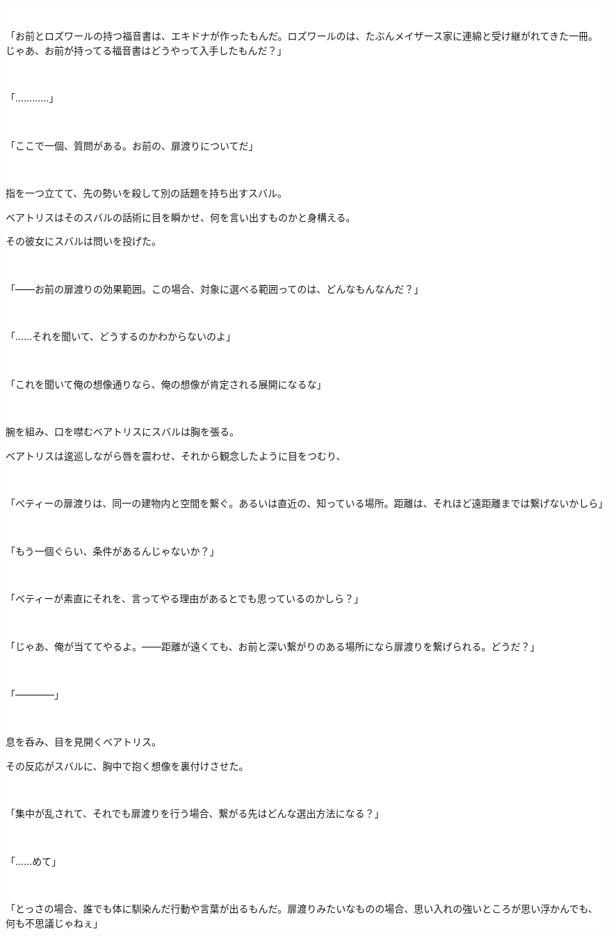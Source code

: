 　

「お前とロズワールの持つ福音書は、エキドナが作ったもんだ。ロズワールのは、たぶんメイザース家に連綿と受け継がれてきた一冊。じゃあ、お前が持ってる福音書はどうやって入手したもんだ？」

　

「…………」

　

「ここで一個、質問がある。お前の、扉渡りについてだ」

　

指を一つ立てて、先の勢いを殺して別の話題を持ち出すスバル。

ベアトリスはそのスバルの話術に目を瞬かせ、何を言い出すものかと身構える。

その彼女にスバルは問いを投げた。

　

「――お前の扉渡りの効果範囲。この場合、対象に選べる範囲ってのは、どんなもんなんだ？」

　

「……それを聞いて、どうするのかわからないのよ」

　

「これを聞いて俺の想像通りなら、俺の想像が肯定される展開になるな」

　

腕を組み、口を噤むベアトリスにスバルは胸を張る。

ベアトリスは逡巡しながら唇を震わせ、それから観念したように目をつむり、

　

「ベティーの扉渡りは、同一の建物内と空間を繋ぐ。あるいは直近の、知っている場所。距離は、それほど遠距離までは繋げないかしら」

　

「もう一個ぐらい、条件があるんじゃないか？」

　

「ベティーが素直にそれを、言ってやる理由があるとでも思っているのかしら？」

　

「じゃあ、俺が当ててやるよ。――距離が遠くても、お前と深い繋がりのある場所になら扉渡りを繋げられる。どうだ？」

　

「――――」

　

息を呑み、目を見開くベアトリス。

その反応がスバルに、胸中で抱く想像を裏付けさせた。

　

「集中が乱されて、それでも扉渡りを行う場合、繋がる先はどんな選出方法になる？」

　

「……めて」

　

「とっさの場合、誰でも体に馴染んだ行動や言葉が出るもんだ。扉渡りみたいなものの場合、思い入れの強いところが思い浮かんでも、何も不思議じゃねぇ」
